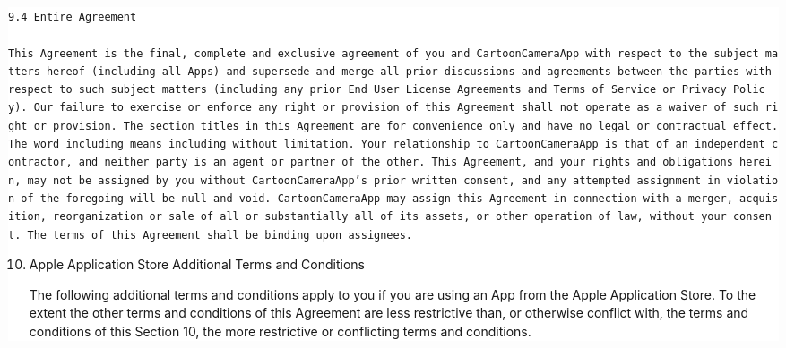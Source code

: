     9.4 Entire Agreement

    This Agreement is the final, complete and exclusive agreement of you and CartoonCameraApp with respect to the subject matters hereof (including all Apps) and supersede and merge all prior discussions and agreements between the parties with respect to such subject matters (including any prior End User License Agreements and Terms of Service or Privacy Policy). Our failure to exercise or enforce any right or provision of this Agreement shall not operate as a waiver of such right or provision. The section titles in this Agreement are for convenience only and have no legal or contractual effect. The word including means including without limitation. Your relationship to CartoonCameraApp is that of an independent contractor, and neither party is an agent or partner of the other. This Agreement, and your rights and obligations herein, may not be assigned by you without CartoonCameraApp’s prior written consent, and any attempted assignment in violation of the foregoing will be null and void. CartoonCameraApp may assign this Agreement in connection with a merger, acquisition, reorganization or sale of all or substantially all of its assets, or other operation of law, without your consent. The terms of this Agreement shall be binding upon assignees.

10. Apple Application Store Additional Terms and Conditions

    The following additional terms and conditions apply to you if you are using an App from the Apple Application Store. To the extent the other terms and conditions of this Agreement are less restrictive than, or otherwise conflict with, the terms and conditions of this Section 10, the more restrictive or conflicting terms and conditions​​​​.
